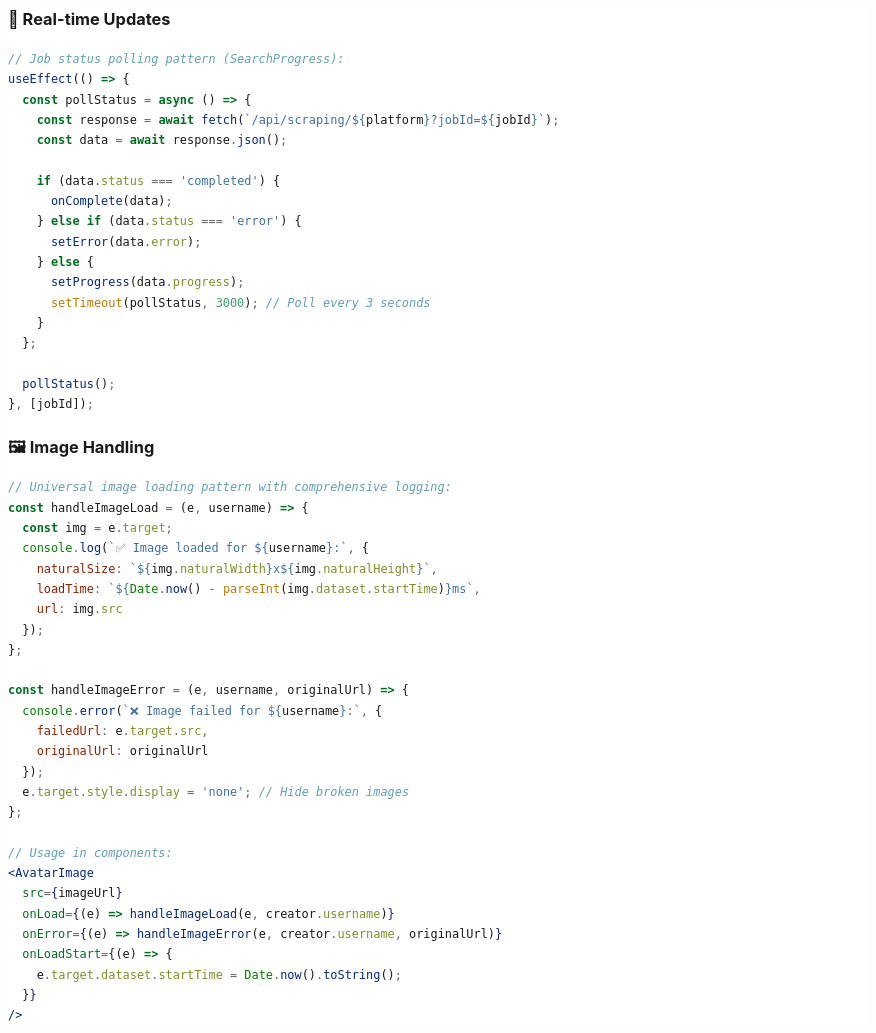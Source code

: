 ### 🔄 Real-time Updates

```jsx
// Job status polling pattern (SearchProgress):
useEffect(() => {
  const pollStatus = async () => {
    const response = await fetch(`/api/scraping/${platform}?jobId=${jobId}`);
    const data = await response.json();
    
    if (data.status === 'completed') {
      onComplete(data);
    } else if (data.status === 'error') {
      setError(data.error);
    } else {
      setProgress(data.progress);
      setTimeout(pollStatus, 3000); // Poll every 3 seconds
    }
  };
  
  pollStatus();
}, [jobId]);
```

### 🖼️ Image Handling

```jsx
// Universal image loading pattern with comprehensive logging:
const handleImageLoad = (e, username) => {
  const img = e.target;
  console.log(`✅ Image loaded for ${username}:`, {
    naturalSize: `${img.naturalWidth}x${img.naturalHeight}`,
    loadTime: `${Date.now() - parseInt(img.dataset.startTime)}ms`,
    url: img.src
  });
};

const handleImageError = (e, username, originalUrl) => {
  console.error(`❌ Image failed for ${username}:`, {
    failedUrl: e.target.src,
    originalUrl: originalUrl
  });
  e.target.style.display = 'none'; // Hide broken images
};

// Usage in components:
<AvatarImage
  src={imageUrl}
  onLoad={(e) => handleImageLoad(e, creator.username)}
  onError={(e) => handleImageError(e, creator.username, originalUrl)}
  onLoadStart={(e) => {
    e.target.dataset.startTime = Date.now().toString();
  }}
/>
```
